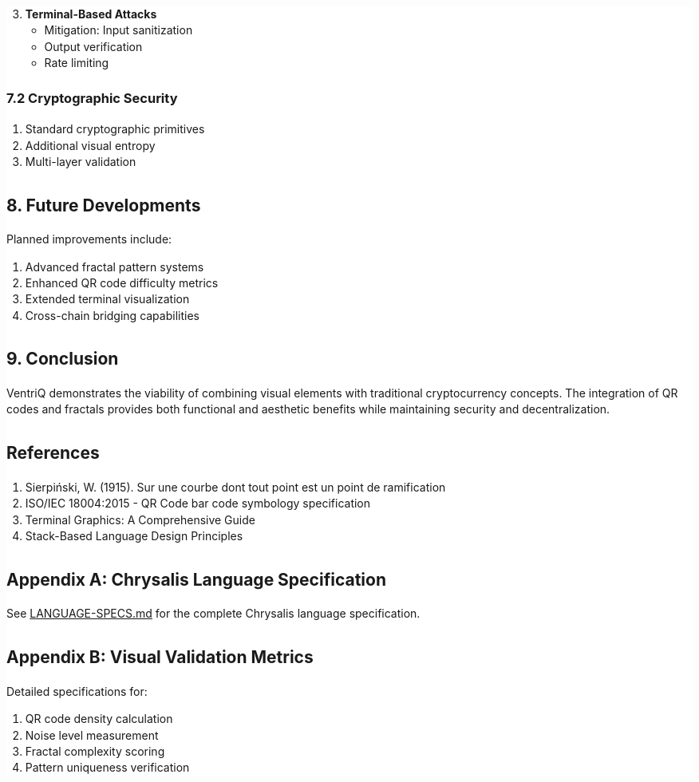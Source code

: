 3. **Terminal-Based Attacks**
   - Mitigation: Input sanitization
   - Output verification
   - Rate limiting

### 7.2 Cryptographic Security

1. Standard cryptographic primitives
2. Additional visual entropy
3. Multi-layer validation

## 8. Future Developments

Planned improvements include:

1. Advanced fractal pattern systems
2. Enhanced QR code difficulty metrics
3. Extended terminal visualization
4. Cross-chain bridging capabilities

## 9. Conclusion

VentriQ demonstrates the viability of combining visual elements with traditional cryptocurrency concepts. The integration of QR codes and fractals provides both functional and aesthetic benefits while maintaining security and decentralization.

## References

1. Sierpiński, W. (1915). Sur une courbe dont tout point est un point de ramification
2. ISO/IEC 18004:2015 - QR Code bar code symbology specification
3. Terminal Graphics: A Comprehensive Guide
4. Stack-Based Language Design Principles

## Appendix A: Chrysalis Language Specification

See [LANGUAGE-SPECS.md](LANGUAGE-SPECS.md) for the complete Chrysalis language specification.

## Appendix B: Visual Validation Metrics

Detailed specifications for:
1. QR code density calculation
2. Noise level measurement
3. Fractal complexity scoring
4. Pattern uniqueness verification

